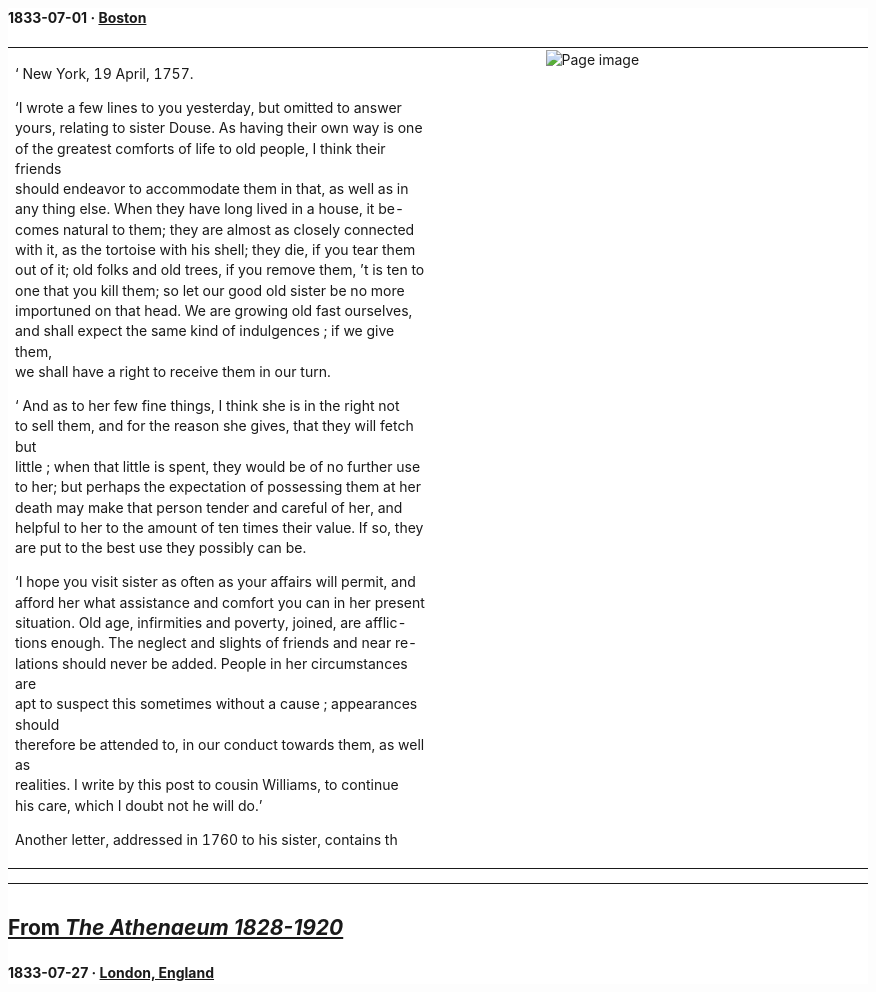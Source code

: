 #### 1833-07-01 &middot; [Boston](http://dbpedia.org/resource/Boston)

<table style="width: 100%;"><tr><td style="width: 50%">

  
‘ New York, 19 April, 1757.  
  
‘I wrote a few lines to you yesterday, but omitted to answer  
yours, relating to sister Douse. As having their own way is one  
of the greatest comforts of life to old people, I think their friends  
should endeavor to accommodate them in that, as well as in  
any thing else. When they have long lived in a house, it be-  
comes natural to them; they are almost as closely connected  
with it, as the tortoise with his shell; they die, if you tear them  
out of it; old folks and old trees, if you remove them, ’t is ten to  
one that you kill them; so let our good old sister be no more  
importuned on that head. We are growing old fast ourselves,  
and shall expect the same kind of indulgences ; if we give them,  
we shall have a right to receive them in our turn.  
  
‘ And as to her few fine things, I think she is in the right not  
to sell them, and for the reason she gives, that they will fetch but  
little ; when that little is spent, they would be of no further use  
to her; but perhaps the expectation of possessing them at her  
death may make that person tender and careful of her, and  
helpful to her to the amount of ten times their value. If so, they  
are put to the best use they possibly can be.  
  
‘I hope you visit sister as often as your affairs will permit, and  
afford her what assistance and comfort you can in her present  
situation. Old age, infirmities and poverty, joined, are afflic-  
tions enough. The neglect and slights of friends and near re-  
lations should never be added. People in her circumstances are  
apt to suspect this sometimes without a cause ; appearances should  
therefore be attended to, in our conduct towards them, as well as  
realities. I write by this post to cousin Williams, to continue  
his care, which I doubt not he will do.’  
  
Another letter, addressed in 1760 to his sister, contains th
</td><td style="width: 50%; max-height: 75%; margin: auto; display: block;">
<img alt="Page image" src="https://iiif.archive.org/image/iiif/2/sim_north-american-review_1833-07_37_80%2Fsim_north-american-review_1833-07_37_80_jp2.zip%2Fsim_north-american-review_1833-07_37_80_jp2%2Fsim_north-american-review_1833-07_37_80_0253.jp2/pct:19.690860215053764,27.260432766615146,69.22043010752688,44.99613601236476/,600/0/default.jpg"/>
</td>
</tr></table>

---

## [From _The Athenaeum 1828-1920_](https://archive.org/details/sim_athenaeum-uk_1833-07-27_300/page/n7/mode/1up?view=theater)

#### 1833-07-27 &middot; [London, England](http://dbpedia.org/resource/London)

